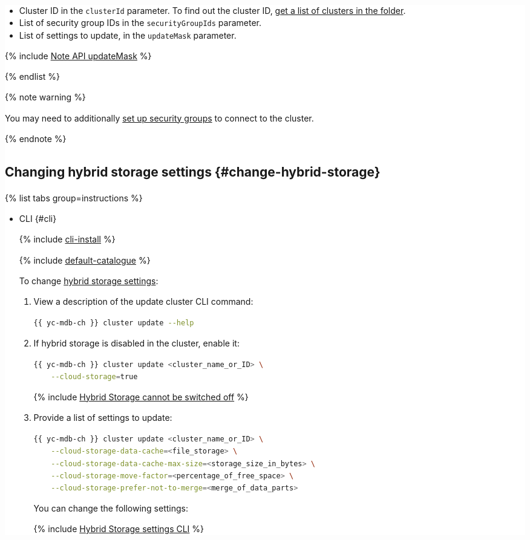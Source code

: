    * Cluster ID in the `clusterId` parameter. To find out the cluster ID, [get a list of clusters in the folder](cluster-list.md#list-clusters).
   * List of security group IDs in the `securityGroupIds` parameter.
   * List of settings to update, in the `updateMask` parameter.

   {% include [Note API updateMask](../../_includes/note-api-updatemask.md) %}

{% endlist %}

{% note warning %}

You may need to additionally [set up security groups](connect.md#configuring-security-groups) to connect to the cluster.

{% endnote %}


## Changing hybrid storage settings {#change-hybrid-storage}

{% list tabs group=instructions %}

- CLI {#cli}

   {% include [cli-install](../../_includes/cli-install.md) %}

   {% include [default-catalogue](../../_includes/default-catalogue.md) %}

   To change [hybrid storage settings](../concepts/storage.md#hybrid-storage-settings):

   1. View a description of the update cluster CLI command:

      ```bash
      {{ yc-mdb-ch }} cluster update --help
      ```

   1. If hybrid storage is disabled in the cluster, enable it:

      ```bash
      {{ yc-mdb-ch }} cluster update <cluster_name_or_ID> \
          --cloud-storage=true
      ```

      {% include [Hybrid Storage cannot be switched off](../../_includes/mdb/mch/hybrid-storage-cannot-be-switched-off.md) %}

   1. Provide a list of settings to update:

      ```bash
      {{ yc-mdb-ch }} cluster update <cluster_name_or_ID> \
          --cloud-storage-data-cache=<file_storage> \
          --cloud-storage-data-cache-max-size=<storage_size_in_bytes> \
          --cloud-storage-move-factor=<percentage_of_free_space> \
          --cloud-storage-prefer-not-to-merge=<merge_of_data_parts>
      ```

      You can change the following settings:

      {% include [Hybrid Storage settings CLI](../../_includes/mdb/mch/hybrid-storage-settings-cli.md) %}
